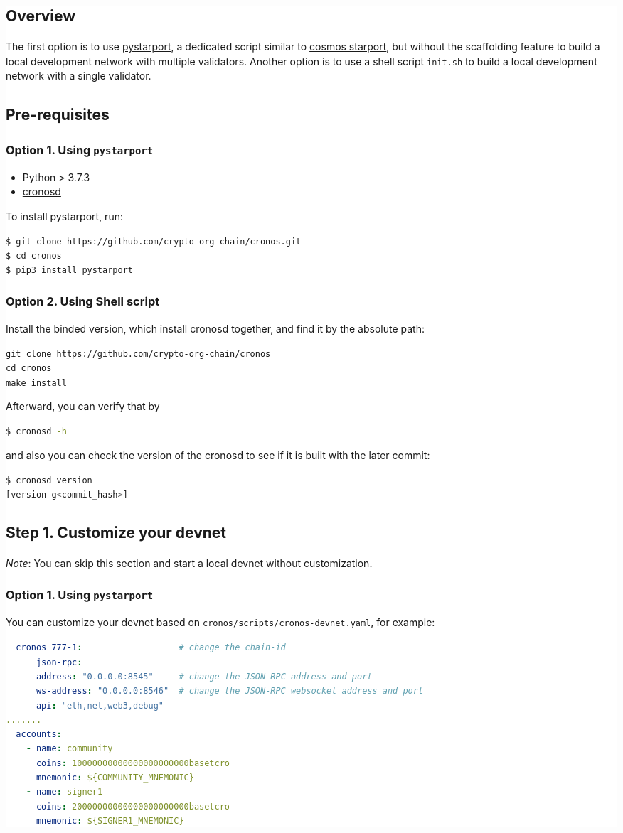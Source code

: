 ## Overview

The first option is to use [pystarport](https://github.com/crypto-org-chain/chain-main/tree/master/pystarport), a dedicated script similar to [cosmos starport](https://github.com/tendermint/starport), but without the scaffolding feature to build a local development network with multiple validators. Another option is to use a shell script `init.sh` to build a local development network with a single validator.

## Pre-requisites

### Option 1. Using `pystarport`

* Python > 3.7.3
* [cronosd](https://github.com/crypto-org-chain/cronos)

To install pystarport, run:

```
$ git clone https://github.com/crypto-org-chain/cronos.git
$ cd cronos
$ pip3 install pystarport
```

### Option 2. Using Shell script

Install the binded version, which install cronosd together, and find it by the absolute path:

```
git clone https://github.com/crypto-org-chain/cronos
cd cronos
make install
```

Afterward, you can verify that by

```bash
$ cronosd -h
```

and also you can check the version of the cronosd to see if it is built with the later commit:

```bash
$ cronosd version
[version-g<commit_hash>]
```

## Step 1. Customize your devnet

_Note_: You can skip this section and start a local devnet without customization.

### Option 1. Using `pystarport`

You can customize your devnet based on `cronos/scripts/cronos-devnet.yaml`, for example:

```yaml
  cronos_777-1:                   # change the chain-id
      json-rpc:
      address: "0.0.0.0:8545"     # change the JSON-RPC address and port
      ws-address: "0.0.0.0:8546"  # change the JSON-RPC websocket address and port
      api: "eth,net,web3,debug"
.......
  accounts:
    - name: community
      coins: 10000000000000000000000basetcro
      mnemonic: ${COMMUNITY_MNEMONIC}
    - name: signer1
      coins: 20000000000000000000000basetcro
      mnemonic: ${SIGNER1_MNEMONIC}
```